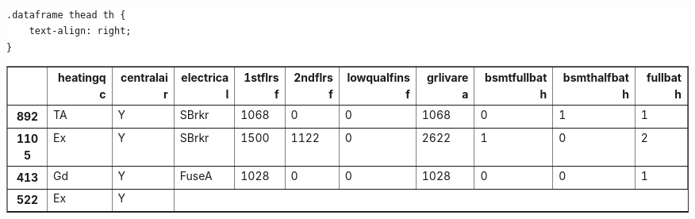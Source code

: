     .dataframe thead th {
        text-align: right;
    }
</style>
<table border="1" class="dataframe table-responsive">
  <thead>
    <tr style="text-align: right;">
      <th></th>
      <th>heatingqc</th>
      <th>centralair</th>
      <th>electrical</th>
      <th>1stflrsf</th>
      <th>2ndflrsf</th>
      <th>lowqualfinsf</th>
      <th>grlivarea</th>
      <th>bsmtfullbath</th>
      <th>bsmthalfbath</th>
      <th>fullbath</th>
    </tr>
  </thead>
  <tbody>
    <tr>
      <th>892</th>
      <td>TA</td>
      <td>Y</td>
      <td>SBrkr</td>
      <td>1068</td>
      <td>0</td>
      <td>0</td>
      <td>1068</td>
      <td>0</td>
      <td>1</td>
      <td>1</td>
    </tr>
    <tr>
      <th>1105</th>
      <td>Ex</td>
      <td>Y</td>
      <td>SBrkr</td>
      <td>1500</td>
      <td>1122</td>
      <td>0</td>
      <td>2622</td>
      <td>1</td>
      <td>0</td>
      <td>2</td>
    </tr>
    <tr>
      <th>413</th>
      <td>Gd</td>
      <td>Y</td>
      <td>FuseA</td>
      <td>1028</td>
      <td>0</td>
      <td>0</td>
      <td>1028</td>
      <td>0</td>
      <td>0</td>
      <td>1</td>
    </tr>
    <tr>
      <th>522</th>
      <td>Ex</td>
      <td>Y</td>